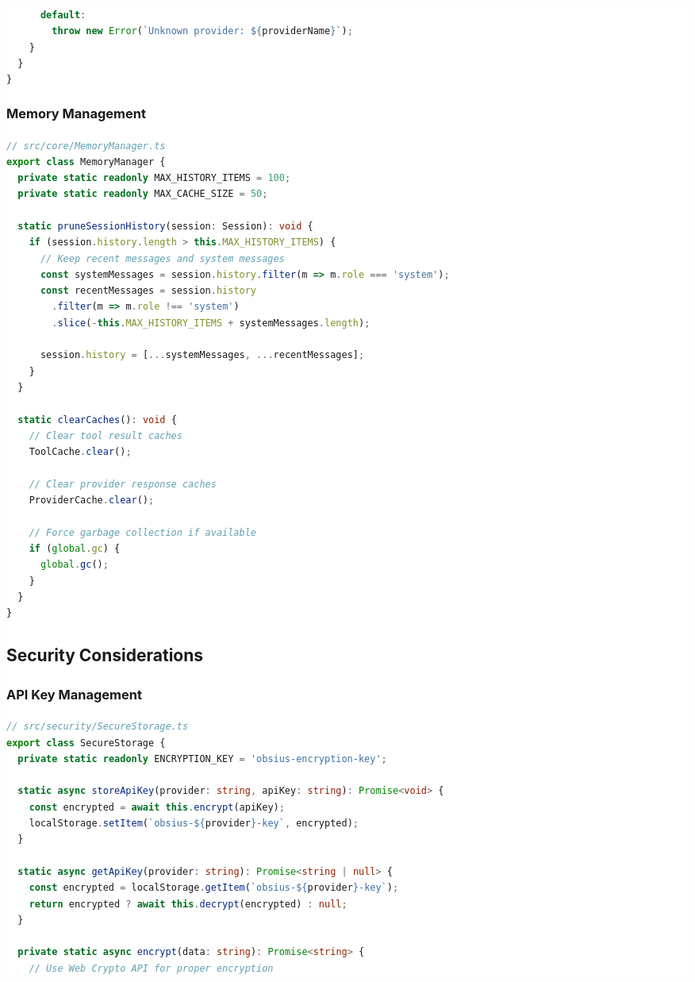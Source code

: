 ```typescript
      default:
        throw new Error(`Unknown provider: ${providerName}`);
    }
  }
}
```

### Memory Management

```typescript
// src/core/MemoryManager.ts
export class MemoryManager {
  private static readonly MAX_HISTORY_ITEMS = 100;
  private static readonly MAX_CACHE_SIZE = 50;
  
  static pruneSessionHistory(session: Session): void {
    if (session.history.length > this.MAX_HISTORY_ITEMS) {
      // Keep recent messages and system messages
      const systemMessages = session.history.filter(m => m.role === 'system');
      const recentMessages = session.history
        .filter(m => m.role !== 'system')
        .slice(-this.MAX_HISTORY_ITEMS + systemMessages.length);
      
      session.history = [...systemMessages, ...recentMessages];
    }
  }
  
  static clearCaches(): void {
    // Clear tool result caches
    ToolCache.clear();
    
    // Clear provider response caches
    ProviderCache.clear();
    
    // Force garbage collection if available
    if (global.gc) {
      global.gc();
    }
  }
}
```

## Security Considerations

### API Key Management

```typescript
// src/security/SecureStorage.ts
export class SecureStorage {
  private static readonly ENCRYPTION_KEY = 'obsius-encryption-key';
  
  static async storeApiKey(provider: string, apiKey: string): Promise<void> {
    const encrypted = await this.encrypt(apiKey);
    localStorage.setItem(`obsius-${provider}-key`, encrypted);
  }
  
  static async getApiKey(provider: string): Promise<string | null> {
    const encrypted = localStorage.getItem(`obsius-${provider}-key`);
    return encrypted ? await this.decrypt(encrypted) : null;
  }
  
  private static async encrypt(data: string): Promise<string> {
    // Use Web Crypto API for proper encryption
```